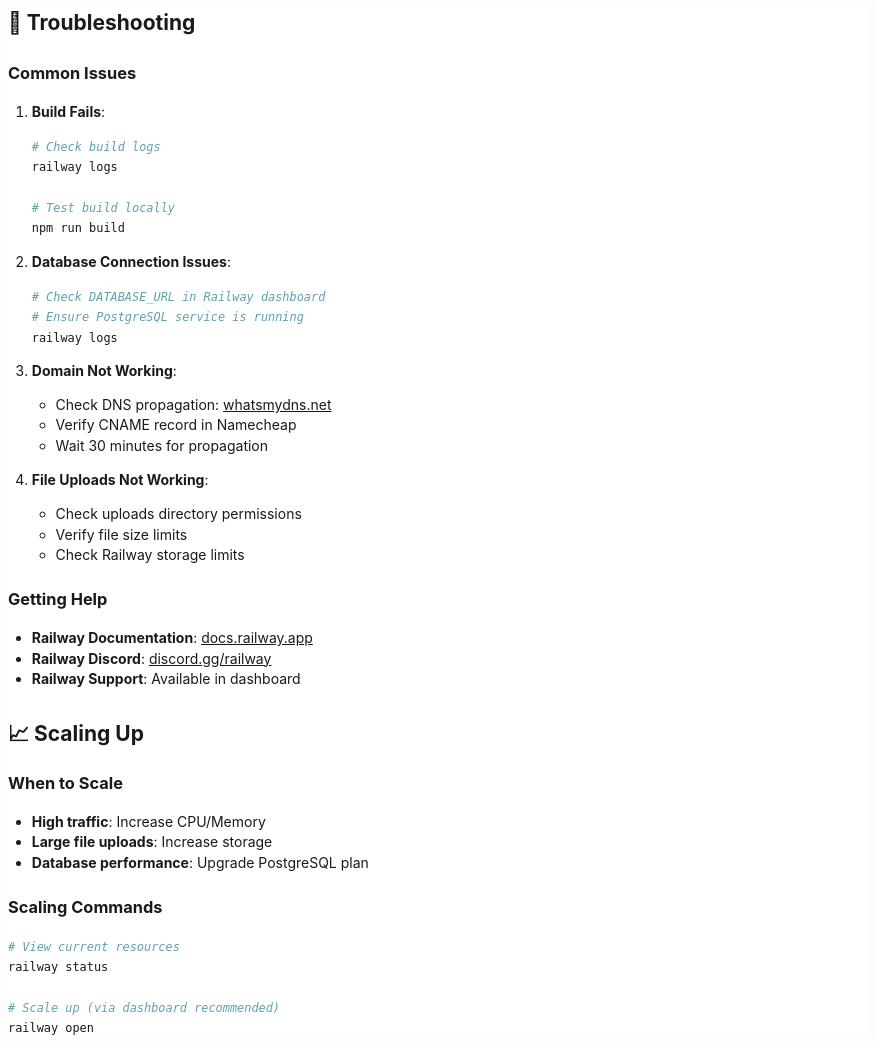 ## 🚨 Troubleshooting

### Common Issues

1. **Build Fails**:
   ```bash
   # Check build logs
   railway logs
   
   # Test build locally
   npm run build
   ```

2. **Database Connection Issues**:
   ```bash
   # Check DATABASE_URL in Railway dashboard
   # Ensure PostgreSQL service is running
   railway logs
   ```

3. **Domain Not Working**:
   - Check DNS propagation: [whatsmydns.net](https://whatsmydns.net)
   - Verify CNAME record in Namecheap
   - Wait 30 minutes for propagation

4. **File Uploads Not Working**:
   - Check uploads directory permissions
   - Verify file size limits
   - Check Railway storage limits

### Getting Help

- **Railway Documentation**: [docs.railway.app](https://docs.railway.app)
- **Railway Discord**: [discord.gg/railway](https://discord.gg/railway)
- **Railway Support**: Available in dashboard

## 📈 Scaling Up

### When to Scale
- **High traffic**: Increase CPU/Memory
- **Large file uploads**: Increase storage
- **Database performance**: Upgrade PostgreSQL plan

### Scaling Commands
```bash
# View current resources
railway status

# Scale up (via dashboard recommended)
railway open
```

